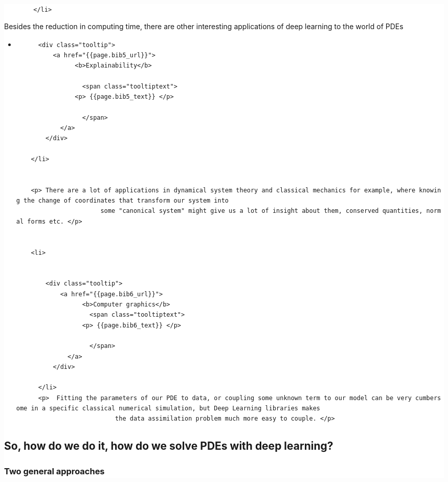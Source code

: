             </li>
  </ul>  
</div>


Besides the reduction in computing time, there are other interesting applications of deep learning to the world of PDEs



<div class = "container">

  <ul>
      <li>


          <div class="tooltip">
              <a href="{{page.bib5_url}}">
                    <b>Explainability</b>

                      <span class="tooltiptext">
                    <p> {{page.bib5_text}} </p>

                      </span>
                </a>
            </div>

        </li>


        <p> There are a lot of applications in dynamical system theory and classical mechanics for example, where knowing the change of coordinates that transform our system into
                           some "canonical system" might give us a lot of insight about them, conserved quantities, normal forms etc. </p>


        <li>


            <div class="tooltip">
                <a href="{{page.bib6_url}}">
                      <b>Computer graphics</b>
                        <span class="tooltiptext">
                      <p> {{page.bib6_text}} </p>

                        </span>
                  </a>
              </div>

          </li>
          <p>  Fitting the parameters of our PDE to data, or coupling some unknown term to our model can be very cumbersome in a specific classical numerical simulation, but Deep Learning libraries makes
                               the data assimilation problem much more easy to couple. </p>

  </ul>  
</div>



## So, how do we do it, how do we solve PDEs with deep learning?
### Two general approaches
